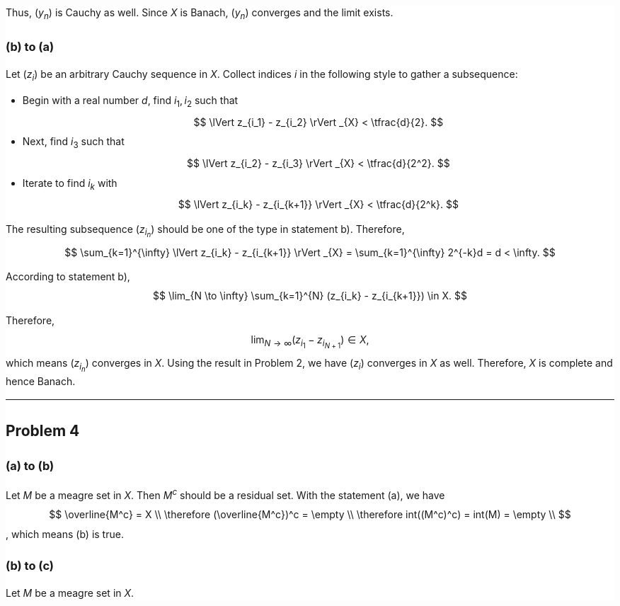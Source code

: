 Thus, $(y_n)$ is Cauchy as well. Since $X$ is Banach, $(y_n)$ converges and the limit exists.

### (b) to (a)
Let $(z_i)$ be an arbitrary Cauchy sequence in $X$. 
Collect indices $i$ in the following style to gather a subsequence:
- Begin with a real number $d$, find $i_1,i_2$ such that
$$
\lVert z_{i_1} - z_{i_2} \rVert _{X} < \tfrac{d}{2}.
$$
- Next, find $i_3$ such that
$$
\lVert z_{i_2} - z_{i_3} \rVert _{X} < \tfrac{d}{2^2}.
$$
- Iterate to find $i_k$ with
$$
\lVert z_{i_k} - z_{i_{k+1}} \rVert _{X} < \tfrac{d}{2^k}.
$$

The resulting subsequence $(z_{i_n})$ should be one of the type in statement b). Therefore,
$$
\sum_{k=1}^{\infty} \lVert z_{i_k} - z_{i_{k+1}}  \rVert _{X}
= \sum_{k=1}^{\infty} 2^{-k}d = d < \infty.
$$

According to statement b),
$$
\lim_{N \to \infty} \sum_{k=1}^{N} (z_{i_k} - z_{i_{k+1}}) \in X.
$$

Therefore,
$$
\lim_{N \to \infty} (z_{i_1} - z_{i_{N+1}}) \in X,
$$
which means $(z_{i_n})$ converges in $X$.
Using the result in Problem 2, we have $(z_i)$ converges in $X$ as well.
Therefore, $X$ is complete and hence Banach.

---
## Problem 4
### (a) to (b)
Let $M$ be a meagre set in $X$. Then $M^c$ should be a residual set. With the statement (a), we have
$$
\overline{M^c} = X \\
\therefore (\overline{M^c})^c = \empty \\
\therefore int((M^c)^c) =  int(M) = \empty \\
$$
, which means (b) is true.

### (b) to (c)
Let $M$ be a meagre set in $X$. 
